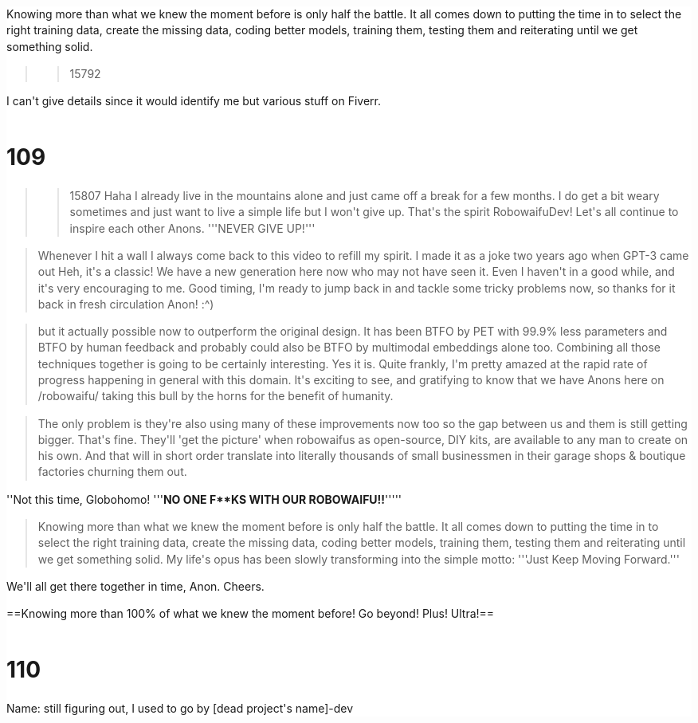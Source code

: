 

Knowing more than what we knew the moment before is only half the battle. It all comes down to putting the time in to select the right training data, create the missing data, coding better models, training them, testing them and reiterating until we get something solid.



>>15792

I can't give details since it would identify me but various stuff on Fiverr.

# 109
>>15807
>Haha I already live in the mountains alone and just came off a break for a few months. I do get a bit weary sometimes and just want to live a simple life but I won't give up.
That's the spirit RobowaifuDev! Let's all continue to inspire each other Anons.
'''NEVER GIVE UP!'''

>Whenever I hit a wall I always come back to this video to refill my spirit. I made it as a joke two years ago when GPT-3 came out
Heh, it's a classic! We have a new generation here now who may not have seen it. Even I haven't in a good while, and it's very encouraging to me. Good timing, I'm ready to jump back in and tackle some tricky problems now, so thanks for it back in fresh circulation Anon! :^)

>but it actually possible now to outperform the original design. It has been BTFO by PET with 99.9% less parameters and BTFO by human feedback and probably could also be BTFO by multimodal embeddings alone too. 
>Combining all those techniques together is going to be certainly interesting. 
Yes it is. Quite frankly, I'm pretty amazed at the rapid rate of progress happening in general with this domain. It's exciting to see, and gratifying to know that we have Anons here on /robowaifu/ taking this bull by the horns for the benefit of humanity.

>The only problem is they're also using many of these improvements now too so the gap between us and them is still getting bigger.
That's fine. They'll 'get the picture' when robowaifus as open-source, DIY kits, are available to any man to create on his own. And that will in short order translate into literally thousands of small businessmen in their garage shops & boutique factories churning them out.

''Not this time, Globohomo! '''__NO ONE F**KS WITH OUR ROBOWAIFU!!__'''''

>Knowing more than what we knew the moment before is only half the battle. It all comes down to putting the time in to select the right training data, create the missing data, coding better models, training them, testing them and reiterating until we get something solid.
My life's opus has been slowly transforming into the simple motto:
'''Just Keep Moving Forward.'''

We'll all get there together in time, Anon.
Cheers.

==Knowing more than 100% of what we knew the moment before!  Go beyond!  Plus!  Ultra!==

# 110
Name: still figuring out, I used to go by [dead project's name]-dev
